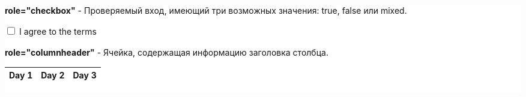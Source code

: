 <b>role="checkbox"</b> - Проверяемый вход, имеющий три возможных значения: true, false или mixed.

<p>
<input type="checkbox" role="checkbox" aria-checked="false">
I agree to the terms
</p>

<b>role="columnheader"</b> - Ячейка, содержащая информацию заголовка столбца.

<table role="grid">
<thead>
<tr>
<th role="columnheader">Day 1</th>
<th role="columnheader">Day 2</th>
<th role="columnheader">Day 3</th>
</tr>
</thead>
<tbody>

</tbody>
<table>

